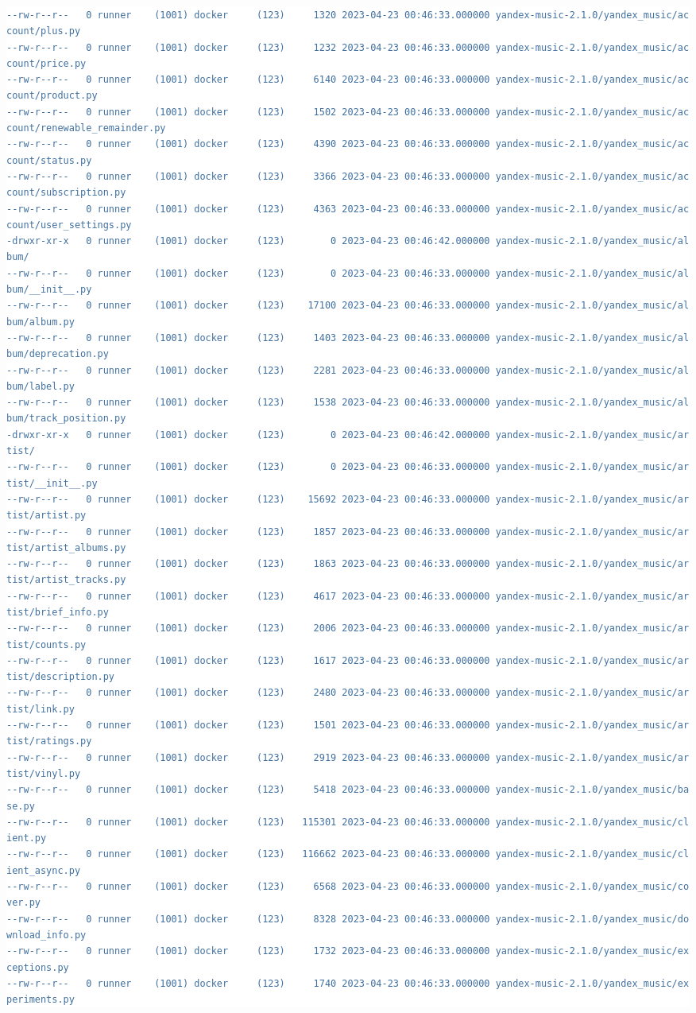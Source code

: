 ```diff
--rw-r--r--   0 runner    (1001) docker     (123)     1320 2023-04-23 00:46:33.000000 yandex-music-2.1.0/yandex_music/account/plus.py
--rw-r--r--   0 runner    (1001) docker     (123)     1232 2023-04-23 00:46:33.000000 yandex-music-2.1.0/yandex_music/account/price.py
--rw-r--r--   0 runner    (1001) docker     (123)     6140 2023-04-23 00:46:33.000000 yandex-music-2.1.0/yandex_music/account/product.py
--rw-r--r--   0 runner    (1001) docker     (123)     1502 2023-04-23 00:46:33.000000 yandex-music-2.1.0/yandex_music/account/renewable_remainder.py
--rw-r--r--   0 runner    (1001) docker     (123)     4390 2023-04-23 00:46:33.000000 yandex-music-2.1.0/yandex_music/account/status.py
--rw-r--r--   0 runner    (1001) docker     (123)     3366 2023-04-23 00:46:33.000000 yandex-music-2.1.0/yandex_music/account/subscription.py
--rw-r--r--   0 runner    (1001) docker     (123)     4363 2023-04-23 00:46:33.000000 yandex-music-2.1.0/yandex_music/account/user_settings.py
-drwxr-xr-x   0 runner    (1001) docker     (123)        0 2023-04-23 00:46:42.000000 yandex-music-2.1.0/yandex_music/album/
--rw-r--r--   0 runner    (1001) docker     (123)        0 2023-04-23 00:46:33.000000 yandex-music-2.1.0/yandex_music/album/__init__.py
--rw-r--r--   0 runner    (1001) docker     (123)    17100 2023-04-23 00:46:33.000000 yandex-music-2.1.0/yandex_music/album/album.py
--rw-r--r--   0 runner    (1001) docker     (123)     1403 2023-04-23 00:46:33.000000 yandex-music-2.1.0/yandex_music/album/deprecation.py
--rw-r--r--   0 runner    (1001) docker     (123)     2281 2023-04-23 00:46:33.000000 yandex-music-2.1.0/yandex_music/album/label.py
--rw-r--r--   0 runner    (1001) docker     (123)     1538 2023-04-23 00:46:33.000000 yandex-music-2.1.0/yandex_music/album/track_position.py
-drwxr-xr-x   0 runner    (1001) docker     (123)        0 2023-04-23 00:46:42.000000 yandex-music-2.1.0/yandex_music/artist/
--rw-r--r--   0 runner    (1001) docker     (123)        0 2023-04-23 00:46:33.000000 yandex-music-2.1.0/yandex_music/artist/__init__.py
--rw-r--r--   0 runner    (1001) docker     (123)    15692 2023-04-23 00:46:33.000000 yandex-music-2.1.0/yandex_music/artist/artist.py
--rw-r--r--   0 runner    (1001) docker     (123)     1857 2023-04-23 00:46:33.000000 yandex-music-2.1.0/yandex_music/artist/artist_albums.py
--rw-r--r--   0 runner    (1001) docker     (123)     1863 2023-04-23 00:46:33.000000 yandex-music-2.1.0/yandex_music/artist/artist_tracks.py
--rw-r--r--   0 runner    (1001) docker     (123)     4617 2023-04-23 00:46:33.000000 yandex-music-2.1.0/yandex_music/artist/brief_info.py
--rw-r--r--   0 runner    (1001) docker     (123)     2006 2023-04-23 00:46:33.000000 yandex-music-2.1.0/yandex_music/artist/counts.py
--rw-r--r--   0 runner    (1001) docker     (123)     1617 2023-04-23 00:46:33.000000 yandex-music-2.1.0/yandex_music/artist/description.py
--rw-r--r--   0 runner    (1001) docker     (123)     2480 2023-04-23 00:46:33.000000 yandex-music-2.1.0/yandex_music/artist/link.py
--rw-r--r--   0 runner    (1001) docker     (123)     1501 2023-04-23 00:46:33.000000 yandex-music-2.1.0/yandex_music/artist/ratings.py
--rw-r--r--   0 runner    (1001) docker     (123)     2919 2023-04-23 00:46:33.000000 yandex-music-2.1.0/yandex_music/artist/vinyl.py
--rw-r--r--   0 runner    (1001) docker     (123)     5418 2023-04-23 00:46:33.000000 yandex-music-2.1.0/yandex_music/base.py
--rw-r--r--   0 runner    (1001) docker     (123)   115301 2023-04-23 00:46:33.000000 yandex-music-2.1.0/yandex_music/client.py
--rw-r--r--   0 runner    (1001) docker     (123)   116662 2023-04-23 00:46:33.000000 yandex-music-2.1.0/yandex_music/client_async.py
--rw-r--r--   0 runner    (1001) docker     (123)     6568 2023-04-23 00:46:33.000000 yandex-music-2.1.0/yandex_music/cover.py
--rw-r--r--   0 runner    (1001) docker     (123)     8328 2023-04-23 00:46:33.000000 yandex-music-2.1.0/yandex_music/download_info.py
--rw-r--r--   0 runner    (1001) docker     (123)     1732 2023-04-23 00:46:33.000000 yandex-music-2.1.0/yandex_music/exceptions.py
--rw-r--r--   0 runner    (1001) docker     (123)     1740 2023-04-23 00:46:33.000000 yandex-music-2.1.0/yandex_music/experiments.py
```